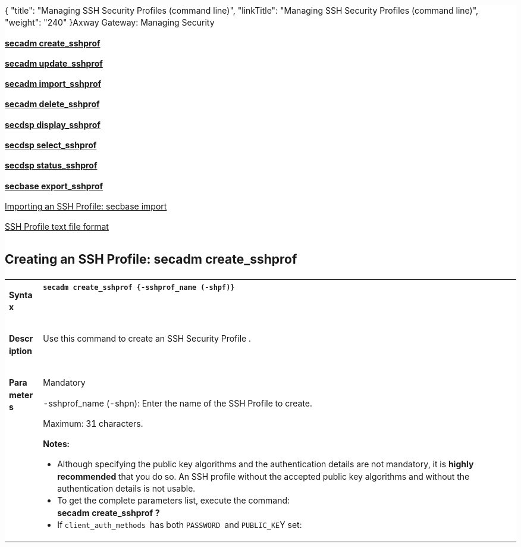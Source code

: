 {
    "title": "Managing SSH Security Profiles (command line)",
    "linkTitle": "Managing SSH Security Profiles (command line)",
    "weight": "240"
}<span class="mc-variable axway_variables.Component_Long_Name variable">Axway Gateway</span>: Managing Security

[<span class="code" style="font-weight: bold;">secadm create\_sshprof</span>](#secadm_create_sshprof)

[<span class="code" style="font-weight: bold;">secadm update\_sshprof</span>](#secadm_update_sshprof)

[<span class="code" style="font-weight: bold;">secadm import\_sshprof</span>](#secadm_import_sshprof)

[<span class="code" style="font-weight: bold;">secadm delete\_sshprof</span>](#secadm_delete_sshprof)

[<span class="code" style="font-weight: bold;">secdsp display\_sshprof</span>](#secdsp_display_sshprof)

[<span class="code" style="font-weight: bold;">secdsp select\_sshprof</span>](#secdsp_select_sshprof)

[<span class="code" style="font-weight: bold;">secdsp status\_sshprof</span>](#secdsp_status_sshprof)

[<span class="code" style="font-weight: bold;">secbase export\_sshprof</span>](#secbase_export_sshprof)

<a href="#secbase_import" class="MCXref xref">Importing an SSH Profile: secbase import</a>

[SSH Profile text file format](#SSH_Profile_text_file_format)

<span id="secadm_create_sshprof"></span>

## Creating an SSH Profile: secadm create\_sshprof

<table>
         
         
         
   
   <tbody>
      <tr>
         <td><p><strong>Syntax</strong></p>         </td>
         <td><code style="font-weight: bold;">secadm create_sshprof {-sshprof_name (-shpf)}</code>         </td>
      </tr>
      <tr>
         <td><p><strong>Description</strong></p>         </td>
         <td><p>Use this command to create an SSH Security Profile .</p>         </td>
      </tr>
      <tr>
         <td><p><strong>Parameters</strong></p>         </td>
         <td><p>Mandatory</p>
<p><span class="code">-sshprof_name (-shpn)</span>: Enter the name of the SSH Profile to create.</p>
<p>Maximum: 31 characters.</p>
<p><strong>Notes:</strong></p>
<ul>
<li>Although specifying the public key algorithms and the authentication details are not mandatory, it is <strong>highly recommended</strong> that you do so. An SSH profile without the accepted public key algorithms and without the authentication details is not usable.</li>
<li>To get the complete parameters list, execute the command:<br />
<span class="code" style="font-weight: bold;">secadm create_sshprof ?</span></li>
<li>If <code>client_auth_methods </code>has both <code>PASSWORD </code>and <code>PUBLIC_KE</code>Y set:
<ul>